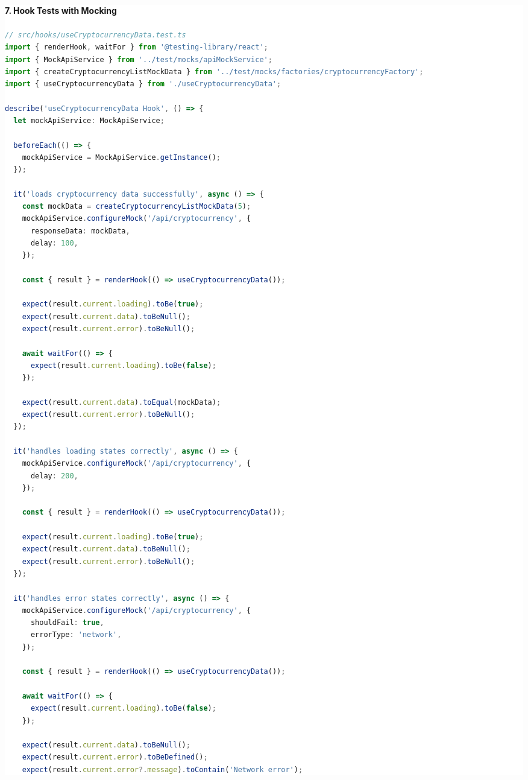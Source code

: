 #### 7. Hook Tests with Mocking
```typescript
// src/hooks/useCryptocurrencyData.test.ts
import { renderHook, waitFor } from '@testing-library/react';
import { MockApiService } from '../test/mocks/apiMockService';
import { createCryptocurrencyListMockData } from '../test/mocks/factories/cryptocurrencyFactory';
import { useCryptocurrencyData } from './useCryptocurrencyData';

describe('useCryptocurrencyData Hook', () => {
  let mockApiService: MockApiService;

  beforeEach(() => {
    mockApiService = MockApiService.getInstance();
  });

  it('loads cryptocurrency data successfully', async () => {
    const mockData = createCryptocurrencyListMockData(5);
    mockApiService.configureMock('/api/cryptocurrency', {
      responseData: mockData,
      delay: 100,
    });

    const { result } = renderHook(() => useCryptocurrencyData());

    expect(result.current.loading).toBe(true);
    expect(result.current.data).toBeNull();
    expect(result.current.error).toBeNull();

    await waitFor(() => {
      expect(result.current.loading).toBe(false);
    });

    expect(result.current.data).toEqual(mockData);
    expect(result.current.error).toBeNull();
  });

  it('handles loading states correctly', async () => {
    mockApiService.configureMock('/api/cryptocurrency', {
      delay: 200,
    });

    const { result } = renderHook(() => useCryptocurrencyData());

    expect(result.current.loading).toBe(true);
    expect(result.current.data).toBeNull();
    expect(result.current.error).toBeNull();
  });

  it('handles error states correctly', async () => {
    mockApiService.configureMock('/api/cryptocurrency', {
      shouldFail: true,
      errorType: 'network',
    });

    const { result } = renderHook(() => useCryptocurrencyData());

    await waitFor(() => {
      expect(result.current.loading).toBe(false);
    });

    expect(result.current.data).toBeNull();
    expect(result.current.error).toBeDefined();
    expect(result.current.error?.message).toContain('Network error');
```